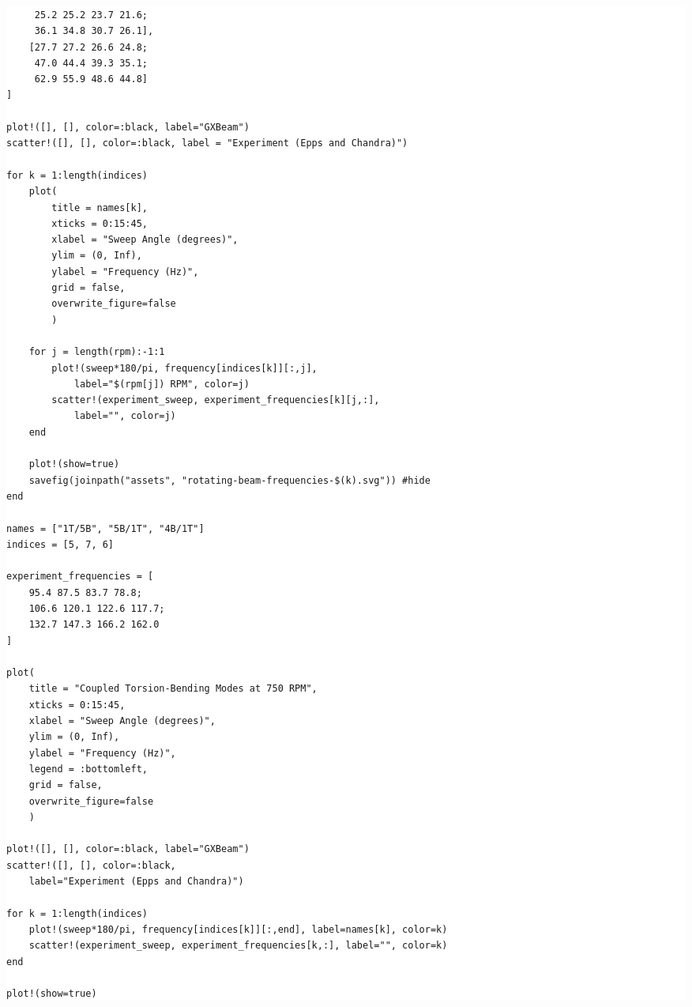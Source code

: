 ```@example rotating-beam
     25.2 25.2 23.7 21.6;
     36.1 34.8 30.7 26.1],
    [27.7 27.2 26.6 24.8;
     47.0 44.4 39.3 35.1;
     62.9 55.9 48.6 44.8]
]

plot!([], [], color=:black, label="GXBeam")
scatter!([], [], color=:black, label = "Experiment (Epps and Chandra)")

for k = 1:length(indices)
    plot(
        title = names[k],
        xticks = 0:15:45,
        xlabel = "Sweep Angle (degrees)",
        ylim = (0, Inf),
        ylabel = "Frequency (Hz)",
        grid = false,
        overwrite_figure=false
        )

    for j = length(rpm):-1:1
        plot!(sweep*180/pi, frequency[indices[k]][:,j],
            label="$(rpm[j]) RPM", color=j)
        scatter!(experiment_sweep, experiment_frequencies[k][j,:],
            label="", color=j)
    end

    plot!(show=true)
    savefig(joinpath("assets", "rotating-beam-frequencies-$(k).svg")) #hide
end

names = ["1T/5B", "5B/1T", "4B/1T"]
indices = [5, 7, 6]

experiment_frequencies = [
    95.4 87.5 83.7 78.8;
    106.6 120.1 122.6 117.7;
    132.7 147.3 166.2 162.0
]

plot(
    title = "Coupled Torsion-Bending Modes at 750 RPM",
    xticks = 0:15:45,
    xlabel = "Sweep Angle (degrees)",
    ylim = (0, Inf),
    ylabel = "Frequency (Hz)",
    legend = :bottomleft,
    grid = false,
    overwrite_figure=false
    )

plot!([], [], color=:black, label="GXBeam")
scatter!([], [], color=:black,
    label="Experiment (Epps and Chandra)")

for k = 1:length(indices)
    plot!(sweep*180/pi, frequency[indices[k]][:,end], label=names[k], color=k)
    scatter!(experiment_sweep, experiment_frequencies[k,:], label="", color=k)
end

plot!(show=true)

```